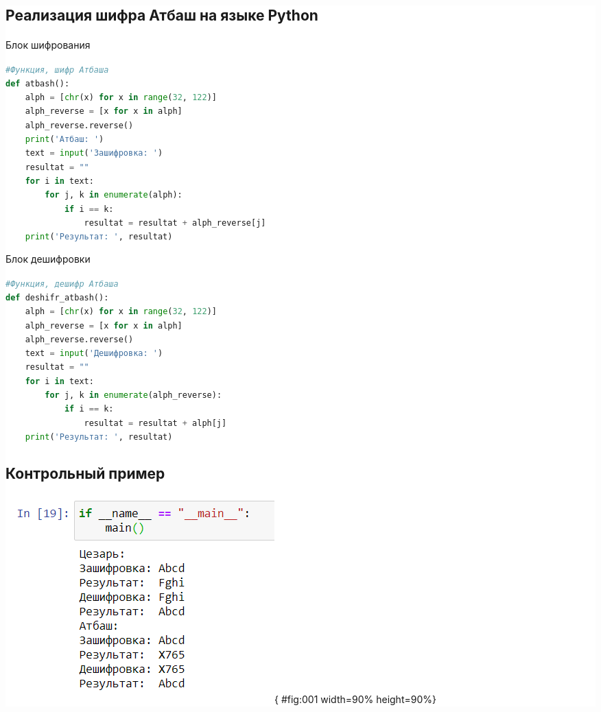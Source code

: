 ## Реализация шифра Атбаш на языке Python

Блок шифрования

```python
#Функция, шифр Атбаша
def atbash():
    alph = [chr(x) for x in range(32, 122)]
    alph_reverse = [x for x in alph]
    alph_reverse.reverse()
    print('Атбаш: ')
    text = input('Зашифровка: ')
    resultat = ""
    for i in text:
        for j, k in enumerate(alph):
            if i == k:
                resultat = resultat + alph_reverse[j]
    print('Результат: ', resultat)
```

Блок дешифровки

```python
#Функция, дешифр Атбаша
def deshifr_atbash():
    alph = [chr(x) for x in range(32, 122)]
    alph_reverse = [x for x in alph]
    alph_reverse.reverse()
    text = input('Дешифровка: ')
    resultat = ""
    for i in text:
        for j, k in enumerate(alph_reverse):
            if i == k:
                resultat = resultat + alph[j]
    print('Результат: ', resultat)
```

## Контрольный пример


![Результат работы алгоритмов](image/1.png){ #fig:001 width=90% height=90%}

